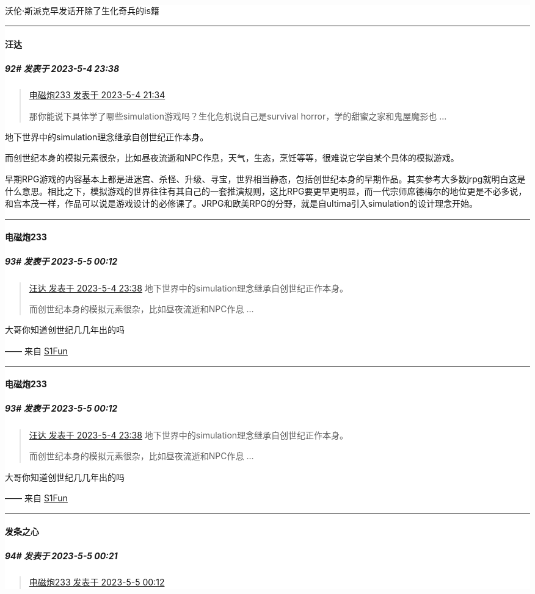 沃伦·斯派克早发话开除了生化奇兵的is籍


*****

####  汪达  
##### 92#       发表于 2023-5-4 23:38

<blockquote><a href="httphttps://bbs.saraba1st.com/2b/forum.php?mod=redirect&amp;goto=findpost&amp;pid=60724544&amp;ptid=2132867" target="_blank">电磁炮233 发表于 2023-5-4 21:34</a>

那你能说下具体学了哪些simulation游戏吗？生化危机说自己是survival horror，学的甜蜜之家和鬼屋魔影也 ...</blockquote>
地下世界中的simulation理念继承自创世纪正作本身。

而创世纪本身的模拟元素很杂，比如昼夜流逝和NPC作息，天气，生态，烹饪等等，很难说它学自某个具体的模拟游戏。

早期RPG游戏的内容基本上都是进迷宫、杀怪、升级、寻宝，世界相当静态，包括创世纪本身的早期作品。其实参考大多数jrpg就明白这是什么意思。相比之下，模拟游戏的世界往往有其自己的一套推演规则，这比RPG要更早更明显，而一代宗师席德梅尔的地位更是不必多说，和宫本茂一样，作品可以说是游戏设计的必修课了。JRPG和欧美RPG的分野，就是自ultima引入simulation的设计理念开始。


*****

####  电磁炮233  
##### 93#       发表于 2023-5-5 00:12

<blockquote><a href="httphttps://bbs.saraba1st.com/2b/forum.php?mod=redirect&amp;goto=findpost&amp;pid=60725899&amp;ptid=2132867" target="_blank">汪达 发表于 2023-5-4 23:38</a>
地下世界中的simulation理念继承自创世纪正作本身。

而创世纪本身的模拟元素很杂，比如昼夜流逝和NPC作息 ...</blockquote>
大哥你知道创世纪几几年出的吗

—— 来自 [S1Fun](https://s1fun.koalcat.com)


*****

####  电磁炮233  
##### 93#       发表于 2023-5-5 00:12

<blockquote><a href="httphttps://bbs.saraba1st.com/2b/forum.php?mod=redirect&amp;goto=findpost&amp;pid=60725899&amp;ptid=2132867" target="_blank">汪达 发表于 2023-5-4 23:38</a>
地下世界中的simulation理念继承自创世纪正作本身。

而创世纪本身的模拟元素很杂，比如昼夜流逝和NPC作息 ...</blockquote>
大哥你知道创世纪几几年出的吗

—— 来自 [S1Fun](https://s1fun.koalcat.com)


*****

####  发条之心  
##### 94#       发表于 2023-5-5 00:21

<blockquote><a href="httphttps://bbs.saraba1st.com/2b/forum.php?mod=redirect&amp;goto=findpost&amp;pid=60726266&amp;ptid=2132867" target="_blank">电磁炮233 发表于 2023-5-5 00:12</a>
